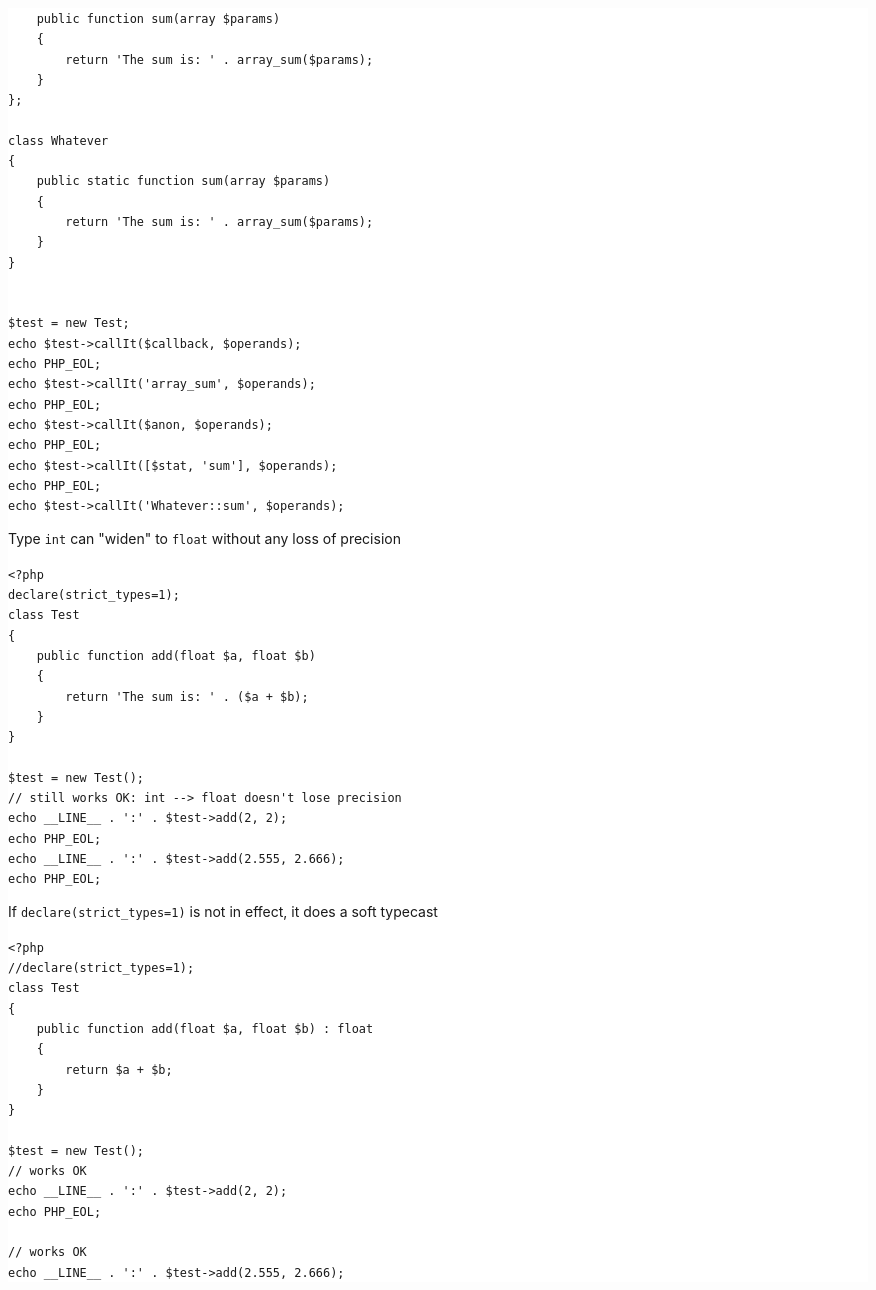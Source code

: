 ```
    public function sum(array $params)
    {
        return 'The sum is: ' . array_sum($params);
    }
};

class Whatever
{
    public static function sum(array $params)
    {
        return 'The sum is: ' . array_sum($params);
    }
}


$test = new Test;
echo $test->callIt($callback, $operands);
echo PHP_EOL;
echo $test->callIt('array_sum', $operands);
echo PHP_EOL;
echo $test->callIt($anon, $operands);
echo PHP_EOL;
echo $test->callIt([$stat, 'sum'], $operands);
echo PHP_EOL;
echo $test->callIt('Whatever::sum', $operands);
```
Type `int` can "widen" to `float` without any loss of precision
```
<?php
declare(strict_types=1);
class Test
{
    public function add(float $a, float $b)
    {
        return 'The sum is: ' . ($a + $b);
    }
}

$test = new Test();
// still works OK: int --> float doesn't lose precision
echo __LINE__ . ':' . $test->add(2, 2);
echo PHP_EOL;
echo __LINE__ . ':' . $test->add(2.555, 2.666);
echo PHP_EOL;
```
If `declare(strict_types=1)` is not in effect, it does a soft typecast
```
<?php
//declare(strict_types=1);
class Test
{
    public function add(float $a, float $b) : float
    {
        return $a + $b;
    }
}

$test = new Test();
// works OK
echo __LINE__ . ':' . $test->add(2, 2);
echo PHP_EOL;

// works OK
echo __LINE__ . ':' . $test->add(2.555, 2.666);
```